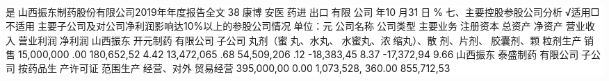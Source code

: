 是
山西振东制药股份有限公司2019年年度报告全文
38
康博
安医
药进
出口
有限
公司
年10
月31
日
%
七、主要控股参股公司分析
√适用□不适用
主要子公司及对公司净利润影响达10%以上的参股公司情况
单位：元
公司名称
公司类型
主要业务
注册资本
总资产
净资产
营业收入
营业利润
净利润
山西振东
开元制药
有限公司
子公司
丸剂（蜜
丸、水丸、
水蜜丸、浓
缩丸）、散
剂、片剂、
胶囊剂、颗
粒剂生产
销售
15,000,000
.00
180,652,52
4.42
13,472,065
.68
54,509,206
.12
-18,383,45
8.37
-17,372,94
9.66
山西振东
泰盛制药
有限公司
子公司
按药品生
产许可证
范围生产
经营、对外
贸易经营
395,000,00
0.00
1,073,528,
360.00
855,712,53